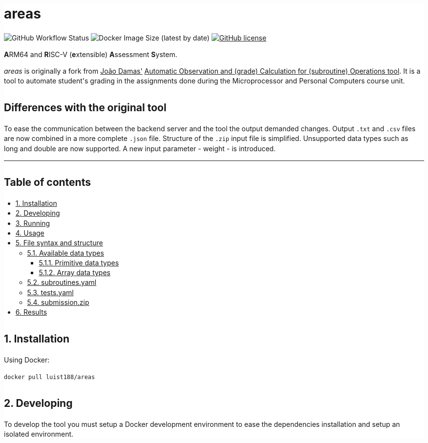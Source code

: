 # areas

![GitHub Workflow Status](https://img.shields.io/github/workflow/status/luist18/mast-tool/Deploy%20Docker%20image?logo=github)
![Docker Image Size (latest by date)](https://img.shields.io/docker/image-size/luist188/mast-tool?logo=docker)
[![GitHub license](https://img.shields.io/github/license/luist18/mast-tool?color=blue)](https://github.com/luist18/mast-tool/blob/main/LICENSE)

**A**RM64 and **R**ISC-V (**e**xtensible) **A**ssessment **S**ystem.

*areas* is originally a fork from [João Damas'](https://github.com/cyrilico) [Automatic Observation and (grade) Calculation for (subroutine) Operations tool](https://github.com/cyrilico/aoco-code-correction). It is a tool to automate student's grading in the assignments done during the Microprocessor and Personal Computers course unit.

## Differences with the original tool

To ease the communication between the backend server and the tool the output demanded changes. Output `.txt` and `.csv` files are now combined in a more complete `.json` file. Structure of the `.zip` input file is simplified. Unsupported data types such as long and double are now supported. A new input parameter - weight - is introduced.

---

## Table of contents

- [1. Installation](#1-installation)
- [2. Developing](#2-developing)
- [3. Running](#3-running)
- [4. Usage](#4-usage)
- [5. File syntax and structure](#5-file-syntax-and-structure)
  - [5.1. Available data types](#51-available-data-types)
    - [5.1.1. Primitive data types](#511-primitive-data-types)
    - [5.1.2. Array data types](#512-array-data-types)
  - [5.2. subroutines.yaml](#52-subroutinesyaml)
  - [5.3. tests.yaml](#53-testsyaml)
  - [5.4. submission.zip](#54-submissionzip)
- [6. Results](#6-results)

## 1. Installation

Using Docker:

```bash
docker pull luist188/areas
```

## 2. Developing

To develop the tool you must setup a Docker development environment to ease the dependencies installation and setup an isolated environment.
